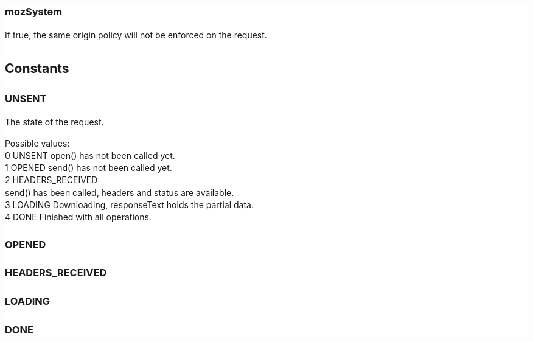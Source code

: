 
### mozSystem ###
  
If true, the same origin policy will not be enforced on the request.  
  

## Constants ##

### UNSENT ###
  
The state of the request.  
  
Possible values:  
  0 UNSENT   open() has not been called yet.  
  1 OPENED   send() has not been called yet.  
  2 HEADERS_RECEIVED  
             send() has been called, headers and status are available.  
  3 LOADING  Downloading, responseText holds the partial data.  
  4 DONE     Finished with all operations.  
  

### OPENED ###

### HEADERS_RECEIVED ###

### LOADING ###

### DONE ###
